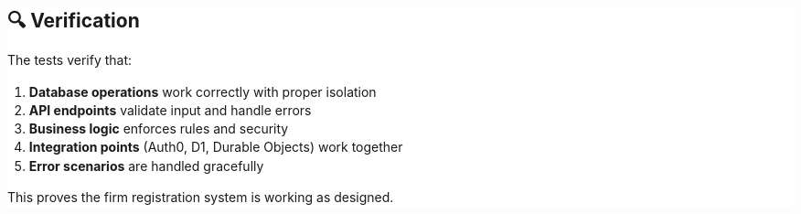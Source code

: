 ## 🔍 Verification

The tests verify that:
1. **Database operations** work correctly with proper isolation
2. **API endpoints** validate input and handle errors
3. **Business logic** enforces rules and security
4. **Integration points** (Auth0, D1, Durable Objects) work together
5. **Error scenarios** are handled gracefully

This proves the firm registration system is working as designed.